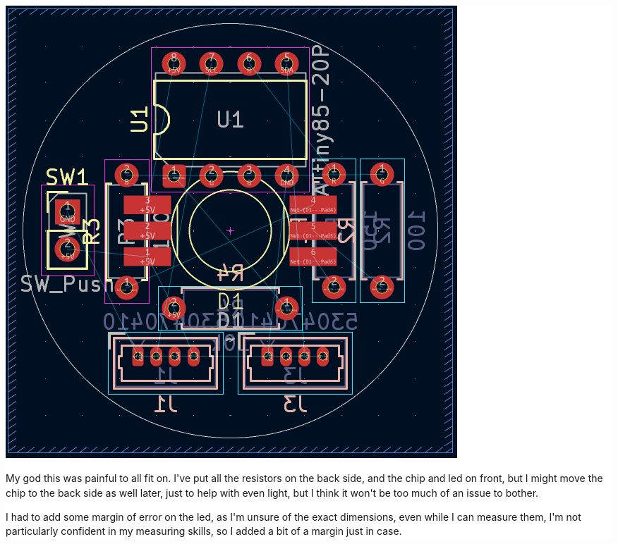 ![PCB v2 Unrouted](img/rgbparunroutedv2.png)

My god this was painful to all fit on. I've put all the resistors on the back side, and the chip and led on front, but I might move the chip to the back side as well later, just to help with even light, but I think it won't be too much of an issue to bother.

I had to add some margin of error on the led, as I'm unsure of the exact dimensions, even while I can measure them, I'm not particularly confident in my measuring skills, so I added a bit of a margin just in case.

